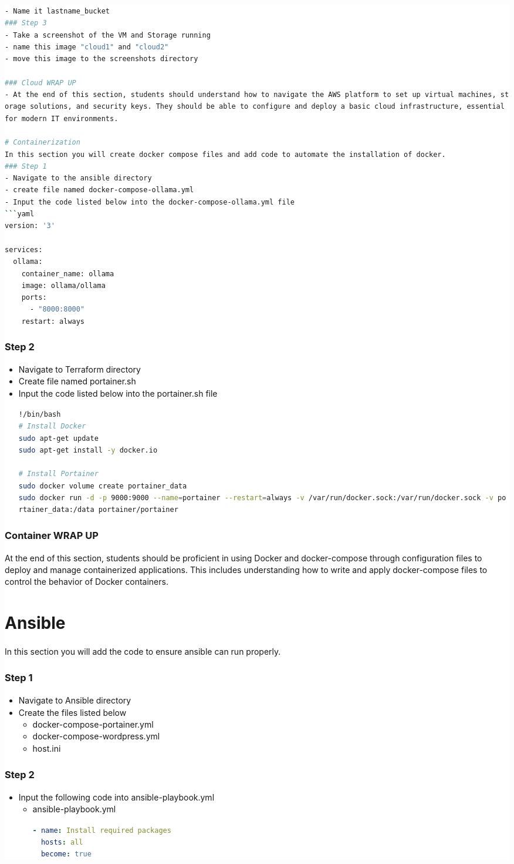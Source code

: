   ```bash
  - Name it lastname_bucket
### Step 3 
- Take a screenshot of the VM and Storage running
  - name this image "cloud1" and "cloud2"
  - move this image to the screenshots directory

### Cloud WRAP UP 
- At the end of this section, students should understand how to navigate the AWS platform to set up virtual machines, storage solutions, and security keys. They should be able to configure and deploy a basic cloud infrastructure, essential for modern IT environments.

# Containerization
In this section you will create docker compose files and add code to automate the installation of docker.
### Step 1 
- Navigate to the ansible directory
- create file named docker-compose-ollama.yml
- Input the code listed below into the docker-compose-ollama.yml file
  ```yaml
  version: '3'

  services:
    ollama:
      container_name: ollama
      image: ollama/ollama
      ports:
        - "8000:8000"
      restart: always
   ```
### Step 2 
- Navigate to Terraform directory
- Create file named portainer.sh
- Input the code listed below into the portainer.sh file
  ```bash
  !/bin/bash
  # Install Docker
  sudo apt-get update
  sudo apt-get install -y docker.io

  # Install Portainer
  sudo docker volume create portainer_data
  sudo docker run -d -p 9000:9000 --name=portainer --restart=always -v /var/run/docker.sock:/var/run/docker.sock -v portainer_data:/data portainer/portainer
### Container WRAP UP 
At the end of this section, students should be proficient in using Docker and docker-compose through configuration files to deploy and manage containerized applications. This includes understanding how to write and apply docker-compose files to control the behavior of Docker containers.

# Ansible
In this section you will add the code to ensure ansible can run properly.
### Step 1 
- Navigate to Ansible directory
- Create the files listed below
  - docker-compose-portainer.yml
  - docker-compose-wordpress.yml
  - host.ini
### Step 2 
- Input the following code into ansible-playbook.yml
  - ansible-playbook.yml
    ```yaml
    - name: Install required packages
      hosts: all
      become: true
  ```